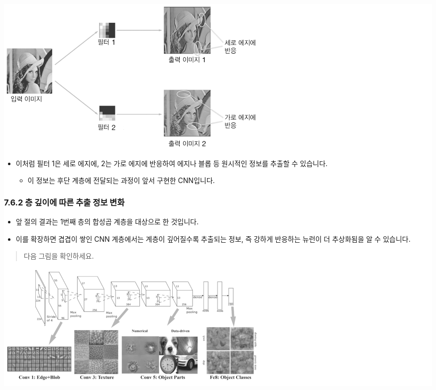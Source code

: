<img src="README.assets/fig 7-25.png" alt="fig 7-25" style="zoom:50%;" />

- 이처럼 필터 1은 세로 에지에, 2는 가로 에지에 반응하여 에지나 블롭 등 원시적인 정보를 추출할 수 있습니다.

  - 이 정보는 후단 계층에 전달되는 과정이 앞서 구현한 CNN입니다.

### 7.6.2 층 깊이에 따른 추출 정보 변화

- 앞 절의 결과는 1번째 층의 합성곱 계층을 대상으로 한 것입니다.

- 이를 확장하면 겹겹이 쌓인 CNN 계층에서는 계층이 깊어질수록 추출되는 정보, 즉 강하게 반응하는 뉴런이 더 추상화됨을 알 수 있습니다.

> 다음 그림을 확인하세요.

<img src="README.assets/fig 7-26.png" alt="fig 7-26" style="zoom:50%;" />
